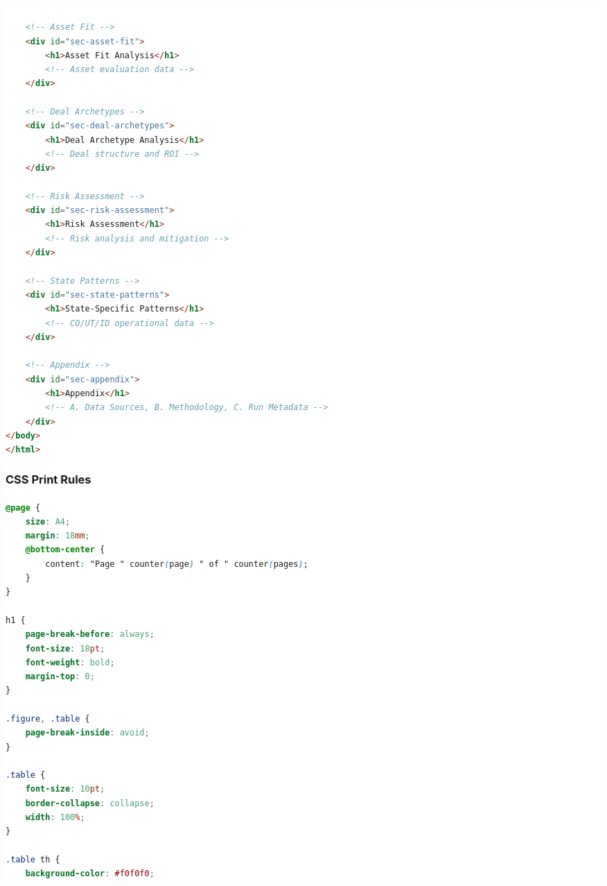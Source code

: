 ```html

    <!-- Asset Fit -->
    <div id="sec-asset-fit">
        <h1>Asset Fit Analysis</h1>
        <!-- Asset evaluation data -->
    </div>

    <!-- Deal Archetypes -->
    <div id="sec-deal-archetypes">
        <h1>Deal Archetype Analysis</h1>
        <!-- Deal structure and ROI -->
    </div>

    <!-- Risk Assessment -->
    <div id="sec-risk-assessment">
        <h1>Risk Assessment</h1>
        <!-- Risk analysis and mitigation -->
    </div>

    <!-- State Patterns -->
    <div id="sec-state-patterns">
        <h1>State-Specific Patterns</h1>
        <!-- CO/UT/ID operational data -->
    </div>

    <!-- Appendix -->
    <div id="sec-appendix">
        <h1>Appendix</h1>
        <!-- A. Data Sources, B. Methodology, C. Run Metadata -->
    </div>
</body>
</html>
```

### CSS Print Rules
```css
@page {
    size: A4;
    margin: 18mm;
    @bottom-center {
        content: "Page " counter(page) " of " counter(pages);
    }
}

h1 {
    page-break-before: always;
    font-size: 18pt;
    font-weight: bold;
    margin-top: 0;
}

.figure, .table {
    page-break-inside: avoid;
}

.table {
    font-size: 10pt;
    border-collapse: collapse;
    width: 100%;
}

.table th {
    background-color: #f0f0f0;
```